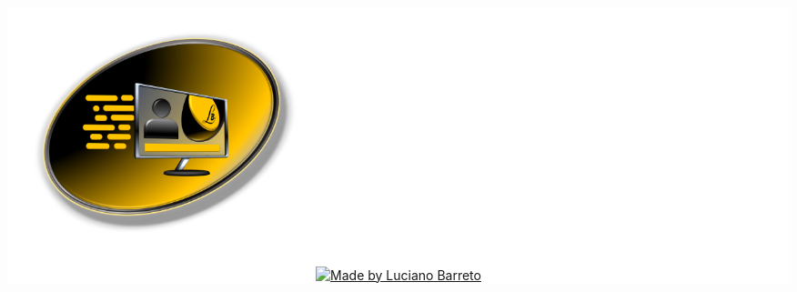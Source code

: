   <img align="center" src="./public/readmeContent/Logo.png" alt="Logo Luciano Barreto" width="350"/>
</p>

<p align="center">  
  <a href="https://www.linkedin.com/in/lucianobalmeida/">
    <img alt="Made by Luciano Barreto" src="https://img.shields.io/badge/Made%20by-Luciano%20Barreto-blue">
  </a>  
</p>
